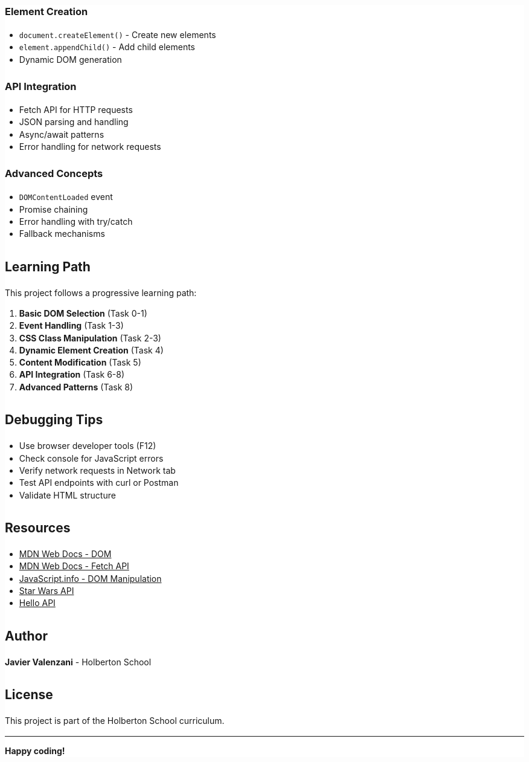 ### Element Creation
- `document.createElement()` - Create new elements
- `element.appendChild()` - Add child elements
- Dynamic DOM generation

### API Integration
- Fetch API for HTTP requests
- JSON parsing and handling
- Async/await patterns
- Error handling for network requests

### Advanced Concepts
- `DOMContentLoaded` event
- Promise chaining
- Error handling with try/catch
- Fallback mechanisms

## Learning Path

This project follows a progressive learning path:

1. **Basic DOM Selection** (Task 0-1)
2. **Event Handling** (Task 1-3)
3. **CSS Class Manipulation** (Task 2-3)
4. **Dynamic Element Creation** (Task 4)
5. **Content Modification** (Task 5)
6. **API Integration** (Task 6-8)
7. **Advanced Patterns** (Task 8)

## Debugging Tips

- Use browser developer tools (F12)
- Check console for JavaScript errors
- Verify network requests in Network tab
- Test API endpoints with curl or Postman
- Validate HTML structure

## Resources

- [MDN Web Docs - DOM](https://developer.mozilla.org/en-US/docs/Web/API/Document_Object_Model)
- [MDN Web Docs - Fetch API](https://developer.mozilla.org/en-US/docs/Web/API/Fetch_API)
- [JavaScript.info - DOM Manipulation](https://javascript.info/dom-navigation)
- [Star Wars API](https://swapi.dev/)
- [Hello API](https://hellosalut.stefanbohacek.dev/)

## Author

**Javier Valenzani** - Holberton School

## License

This project is part of the Holberton School curriculum.

---

**Happy coding!**
